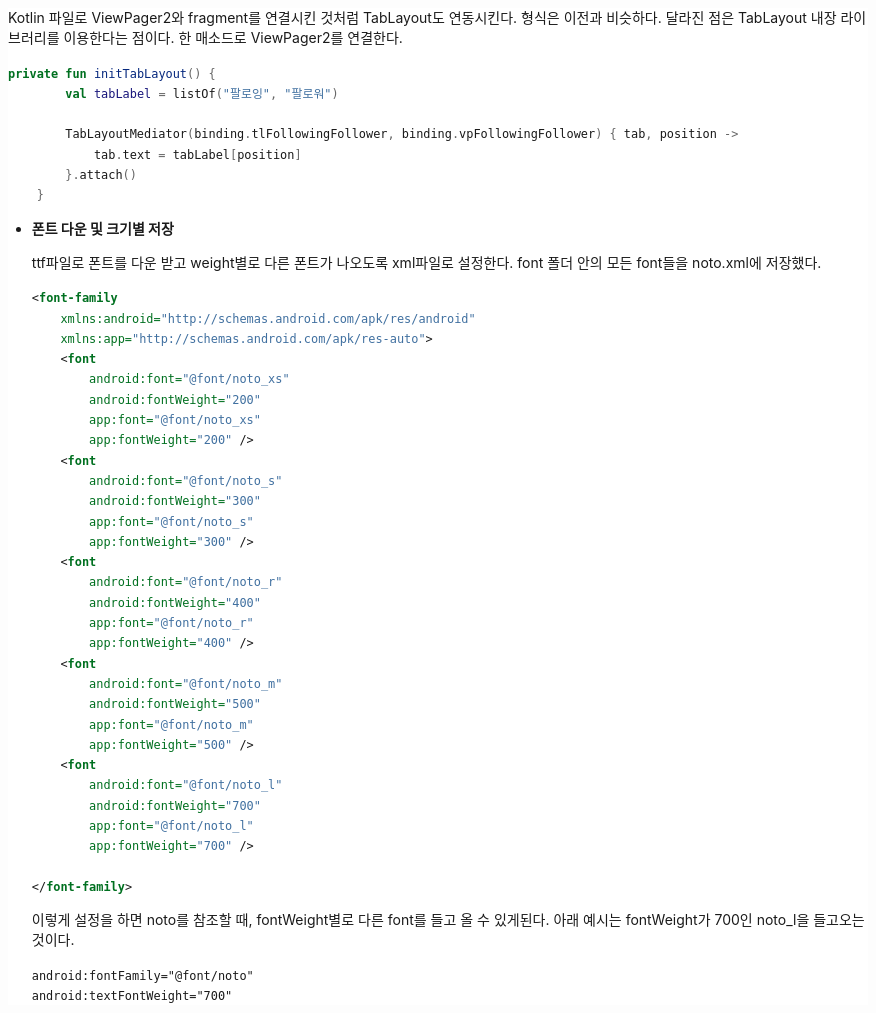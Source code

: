   Kotlin 파일로 ViewPager2와 fragment를 연결시킨 것처럼 TabLayout도 연동시킨다. 형식은 이전과 비슷하다. 달라진 점은 TabLayout 내장 라이브러리를 이용한다는 점이다. 한 매소드로 ViewPager2를 연결한다.

  ```kotlin
  private fun initTabLayout() {
          val tabLabel = listOf("팔로잉", "팔로워")
  
          TabLayoutMediator(binding.tlFollowingFollower, binding.vpFollowingFollower) { tab, position ->
              tab.text = tabLabel[position]
          }.attach()
      }
  ```

- **폰트 다운 및 크기별 저장**

  ttf파일로 폰트를 다운 받고 weight별로 다른 폰트가 나오도록 xml파일로 설정한다. font 폴더 안의 모든 font들을 noto.xml에 저장했다.

  ```xml
  <font-family
      xmlns:android="http://schemas.android.com/apk/res/android"
      xmlns:app="http://schemas.android.com/apk/res-auto">
      <font
          android:font="@font/noto_xs"
          android:fontWeight="200"
          app:font="@font/noto_xs"
          app:fontWeight="200" />
      <font
          android:font="@font/noto_s"
          android:fontWeight="300"
          app:font="@font/noto_s"
          app:fontWeight="300" />
      <font
          android:font="@font/noto_r"
          android:fontWeight="400"
          app:font="@font/noto_r"
          app:fontWeight="400" />
      <font
          android:font="@font/noto_m"
          android:fontWeight="500"
          app:font="@font/noto_m"
          app:fontWeight="500" />
      <font
          android:font="@font/noto_l"
          android:fontWeight="700"
          app:font="@font/noto_l"
          app:fontWeight="700" />
  
  </font-family>
  ```

  이렇게 설정을 하면 noto를 참조할 때, fontWeight별로 다른 font를 들고 올 수 있게된다. 아래 예시는 fontWeight가 700인 noto_l을 들고오는 것이다.

  ```xml
  android:fontFamily="@font/noto"
  android:textFontWeight="700"
  ```
